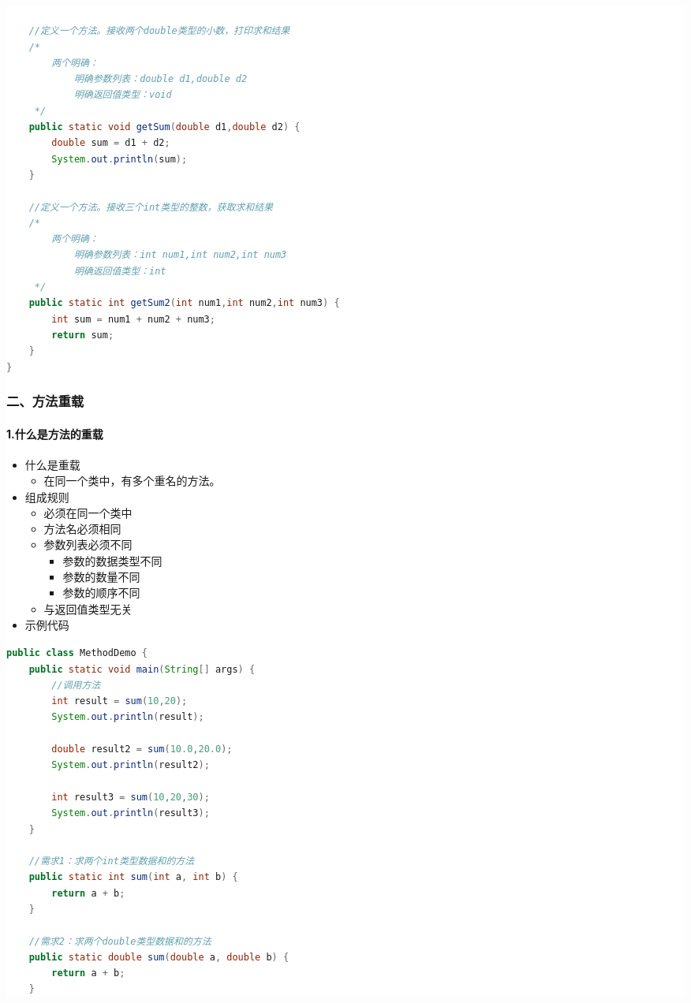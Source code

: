 ```java

    //定义一个方法。接收两个double类型的小数，打印求和结果
    /*
        两个明确：
            明确参数列表：double d1,double d2
            明确返回值类型：void
     */
    public static void getSum(double d1,double d2) {
        double sum = d1 + d2;
        System.out.println(sum);
    }

    //定义一个方法。接收三个int类型的整数，获取求和结果
    /*
        两个明确：
            明确参数列表：int num1,int num2,int num3
            明确返回值类型：int
     */
    public static int getSum2(int num1,int num2,int num3) {
        int sum = num1 + num2 + num3;
        return sum;
    }
}
```

### 二、方法重载

#### 1.什么是方法的重载

- 什么是重载
    - 在同一个类中，有多个重名的方法。
- 组成规则
    - 必须在同一个类中
    - 方法名必须相同
    - 参数列表必须不同
        - 参数的数据类型不同
        - 参数的数量不同
        - 参数的顺序不同
    - 与返回值类型无关
- 示例代码

```java
public class MethodDemo {
    public static void main(String[] args) {
        //调用方法
        int result = sum(10,20);
        System.out.println(result);

        double result2 = sum(10.0,20.0);
        System.out.println(result2);

        int result3 = sum(10,20,30);
        System.out.println(result3);
    }

    //需求1：求两个int类型数据和的方法
    public static int sum(int a, int b) {
        return a + b;
    }

    //需求2：求两个double类型数据和的方法
    public static double sum(double a, double b) {
        return a + b;
    }
```